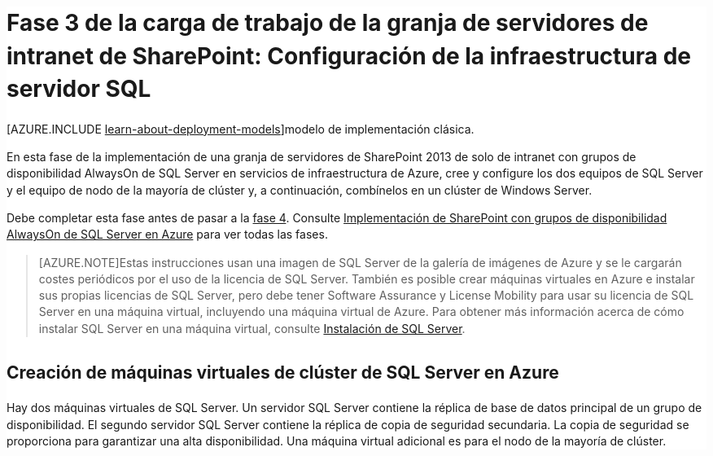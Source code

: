 <properties
	pageTitle="Fase 3 de la granja de SharePoint Server 2013 | Microsoft Azure"
	description="Cree los equipos y el clúster de SQL Server y habilite los grupos de disponibilidad en la fase 3 de la granja de SharePoint Server 2013 en Azure."
	documentationCenter=""
	services="virtual-machines"
	authors="JoeDavies-MSFT"
	manager="timlt"
	editor=""
	tags="azure-resource-manager"/>

<tags
	ms.service="virtual-machines"
	ms.workload="infrastructure-services"
	ms.tgt_pltfrm="Windows"
	ms.devlang="na"
	ms.topic="article"
	ms.date="12/11/2015"
	ms.author="josephd"/>

# Fase 3 de la carga de trabajo de la granja de servidores de intranet de SharePoint: Configuración de la infraestructura de servidor SQL

[AZURE.INCLUDE [learn-about-deployment-models](../../includes/learn-about-deployment-models-rm-include.md)]modelo de implementación clásica.

En esta fase de la implementación de una granja de servidores de SharePoint 2013 de solo de intranet con grupos de disponibilidad AlwaysOn de SQL Server en servicios de infraestructura de Azure, cree y configure los dos equipos de SQL Server y el equipo de nodo de la mayoría de clúster y, a continuación, combínelos en un clúster de Windows Server.

Debe completar esta fase antes de pasar a la [fase 4](virtual-machines-workload-intranet-sharepoint-phase4.md). Consulte [Implementación de SharePoint con grupos de disponibilidad AlwaysOn de SQL Server en Azure](virtual-machines-workload-intranet-sharepoint-overview.md) para ver todas las fases.

> [AZURE.NOTE]Estas instrucciones usan una imagen de SQL Server de la galería de imágenes de Azure y se le cargarán costes periódicos por el uso de la licencia de SQL Server. También es posible crear máquinas virtuales en Azure e instalar sus propias licencias de SQL Server, pero debe tener Software Assurance y License Mobility para usar su licencia de SQL Server en una máquina virtual, incluyendo una máquina virtual de Azure. Para obtener más información acerca de cómo instalar SQL Server en una máquina virtual, consulte [Instalación de SQL Server](https://msdn.microsoft.com/library/bb500469.aspx).

## Creación de máquinas virtuales de clúster de SQL Server en Azure

Hay dos máquinas virtuales de SQL Server. Un servidor SQL Server contiene la réplica de base de datos principal de un grupo de disponibilidad. El segundo servidor SQL Server contiene la réplica de copia de seguridad secundaria. La copia de seguridad se proporciona para garantizar una alta disponibilidad. Una máquina virtual adicional es para el nodo de la mayoría de clúster.
